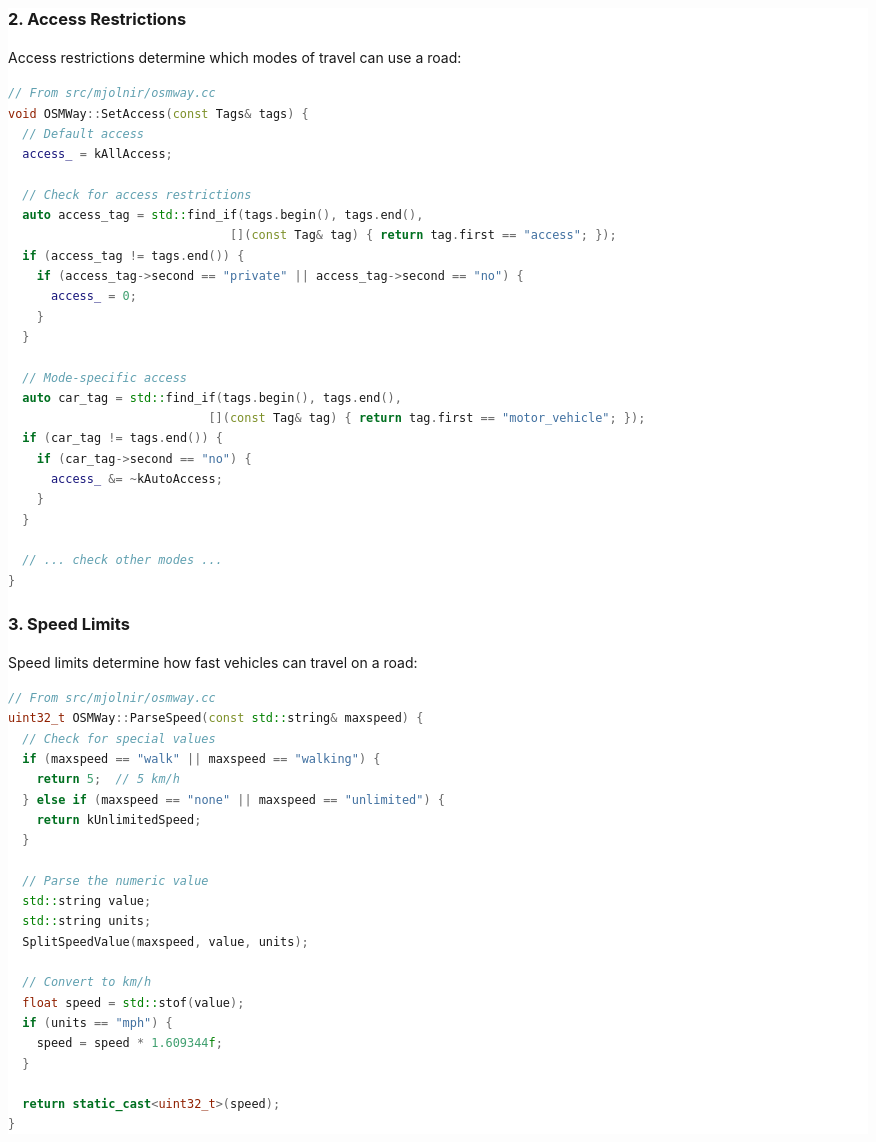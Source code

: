 ### 2. Access Restrictions

Access restrictions determine which modes of travel can use a road:

```cpp
// From src/mjolnir/osmway.cc
void OSMWay::SetAccess(const Tags& tags) {
  // Default access
  access_ = kAllAccess;
  
  // Check for access restrictions
  auto access_tag = std::find_if(tags.begin(), tags.end(),
                               [](const Tag& tag) { return tag.first == "access"; });
  if (access_tag != tags.end()) {
    if (access_tag->second == "private" || access_tag->second == "no") {
      access_ = 0;
    }
  }
  
  // Mode-specific access
  auto car_tag = std::find_if(tags.begin(), tags.end(),
                            [](const Tag& tag) { return tag.first == "motor_vehicle"; });
  if (car_tag != tags.end()) {
    if (car_tag->second == "no") {
      access_ &= ~kAutoAccess;
    }
  }
  
  // ... check other modes ...
}
```

### 3. Speed Limits

Speed limits determine how fast vehicles can travel on a road:

```cpp
// From src/mjolnir/osmway.cc
uint32_t OSMWay::ParseSpeed(const std::string& maxspeed) {
  // Check for special values
  if (maxspeed == "walk" || maxspeed == "walking") {
    return 5;  // 5 km/h
  } else if (maxspeed == "none" || maxspeed == "unlimited") {
    return kUnlimitedSpeed;
  }
  
  // Parse the numeric value
  std::string value;
  std::string units;
  SplitSpeedValue(maxspeed, value, units);
  
  // Convert to km/h
  float speed = std::stof(value);
  if (units == "mph") {
    speed = speed * 1.609344f;
  }
  
  return static_cast<uint32_t>(speed);
}
```
